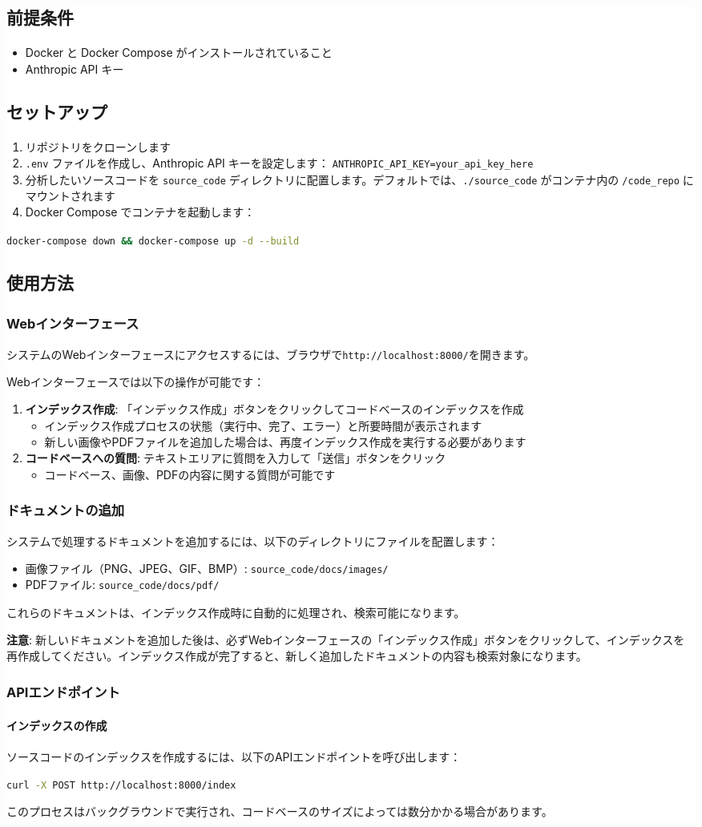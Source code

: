 ## 前提条件

- Docker と Docker Compose がインストールされていること
- Anthropic API キー

## セットアップ

1. リポジトリをクローンします
2. `.env` ファイルを作成し、Anthropic API キーを設定します：
   `ANTHROPIC_API_KEY=your_api_key_here`
3. 分析したいソースコードを `source_code` ディレクトリに配置します。デフォルトでは、`./source_code` がコンテナ内の `/code_repo` にマウントされます
4. Docker Compose でコンテナを起動します：

```bash
docker-compose down && docker-compose up -d --build
```

## 使用方法

### Webインターフェース

システムのWebインターフェースにアクセスするには、ブラウザで`http://localhost:8000/`を開きます。

Webインターフェースでは以下の操作が可能です：

1. **インデックス作成**: 「インデックス作成」ボタンをクリックしてコードベースのインデックスを作成
   - インデックス作成プロセスの状態（実行中、完了、エラー）と所要時間が表示されます
   - 新しい画像やPDFファイルを追加した場合は、再度インデックス作成を実行する必要があります
2. **コードベースへの質問**: テキストエリアに質問を入力して「送信」ボタンをクリック
   - コードベース、画像、PDFの内容に関する質問が可能です

### ドキュメントの追加

システムで処理するドキュメントを追加するには、以下のディレクトリにファイルを配置します：

- 画像ファイル（PNG、JPEG、GIF、BMP）: `source_code/docs/images/`
- PDFファイル: `source_code/docs/pdf/`

これらのドキュメントは、インデックス作成時に自動的に処理され、検索可能になります。

**注意**: 新しいドキュメントを追加した後は、必ずWebインターフェースの「インデックス作成」ボタンをクリックして、インデックスを再作成してください。インデックス作成が完了すると、新しく追加したドキュメントの内容も検索対象になります。

### APIエンドポイント

#### インデックスの作成

ソースコードのインデックスを作成するには、以下のAPIエンドポイントを呼び出します：

```bash
curl -X POST http://localhost:8000/index
```

このプロセスはバックグラウンドで実行され、コードベースのサイズによっては数分かかる場合があります。
